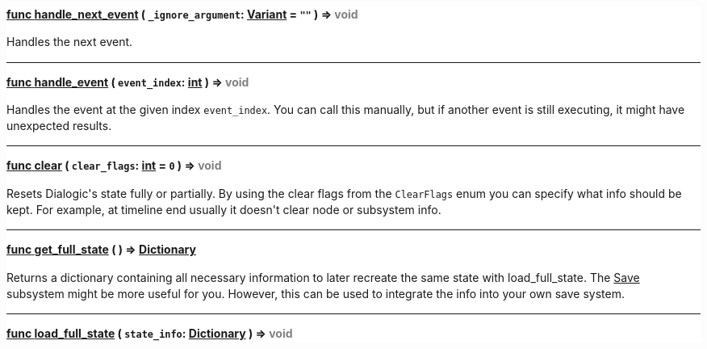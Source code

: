 


<a class="header" id="method-handle_next_event" href="#method-handle_next_event">**<span class="hljs-attribute">func</span> [<span class="hljs-title">handle_next_event</span>](#method-handle_next_event) ( `_ignore_argument`: [Variant](https://docs.godotengine.org/en/latest/classes/class_variant.html#class-variant) = `""` )</a>  ⇒ <span style = "color: gray">void</span>** 



Handles the next event.

---



<a class="header" id="method-handle_event" href="#method-handle_event">**<span class="hljs-attribute">func</span> [<span class="hljs-title">handle_event</span>](#method-handle_event) ( `event_index`: [int](https://docs.godotengine.org/en/latest/classes/class_int.html#class-int) )</a>  ⇒ <span style = "color: gray">void</span>** 



Handles the event at the given index `event_index`. You can call this manually, but if another event is still executing, it might have unexpected results.

---



<a class="header" id="method-clear" href="#method-clear">**<span class="hljs-attribute">func</span> [<span class="hljs-title">clear</span>](#method-clear) ( `clear_flags`: [int](https://docs.godotengine.org/en/latest/classes/class_int.html#class-int) = `0` )</a>  ⇒ <span style = "color: gray">void</span>** 



Resets Dialogic's state fully or partially. By using the clear flags from the `ClearFlags` enum you can specify what info should be kept. For example, at timeline end usually it doesn't clear node or subsystem info.

---



<a class="header" id="method-get_full_state" href="#method-get_full_state">**<span class="hljs-attribute">func</span> [<span class="hljs-title">get_full_state</span>](#method-get_full_state) ( )</a>  ⇒ <span class="hljs-attribute">[Dictionary](https://docs.godotengine.org/en/latest/classes/class_dictionary.html#class-dictionary)</span>** 



Returns a dictionary containing all necessary information to later recreate the same state with load_full_state. The [Save](subsystem_save.md) subsystem might be more useful for you. However, this can be used to integrate the info into your own save system.

---



<a class="header" id="method-load_full_state" href="#method-load_full_state">**<span class="hljs-attribute">func</span> [<span class="hljs-title">load_full_state</span>](#method-load_full_state) ( `state_info`: [Dictionary](https://docs.godotengine.org/en/latest/classes/class_dictionary.html#class-dictionary) )</a>  ⇒ <span style = "color: gray">void</span>** 
